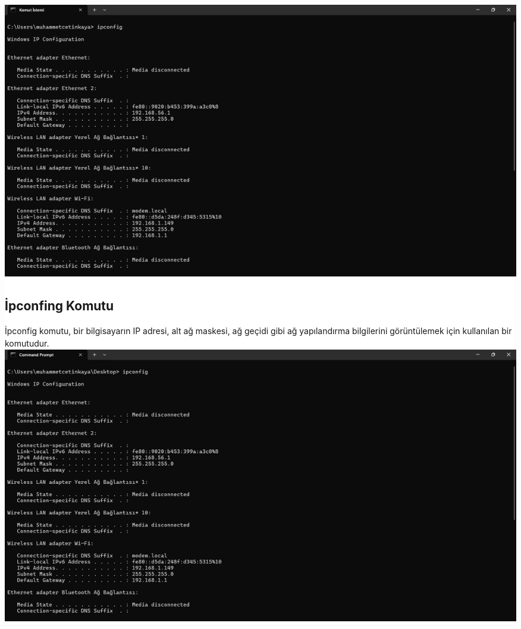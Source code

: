 ![inconfing_komutu](Screenshots/inconfigkomutu.png 'inconfing komutu ekran resmi') 

## İpconfing Komutu
İpconfig komutu, bir bilgisayarın IP adresi, alt ağ maskesi, ağ geçidi gibi ağ yapılandırma bilgilerini görüntülemek için kullanılan bir komutudur.
![ipconfing_komutu](Screenshots/ipconfigkomutu.png 'ipconfing komutu ekran resmi')
